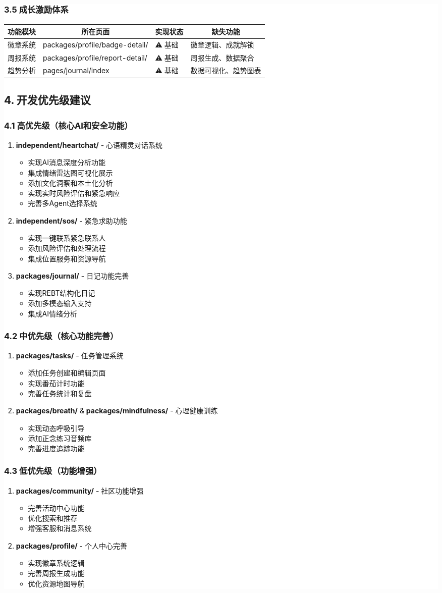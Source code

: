 ### 3.5 成长激励体系

| 功能模块 | 所在页面 | 实现状态 | 缺失功能 |
|---------|---------|----------|----------|
| 徽章系统 | packages/profile/badge-detail/ | ⚠️ 基础 | 徽章逻辑、成就解锁 |
| 周报系统 | packages/profile/report-detail/ | ⚠️ 基础 | 周报生成、数据聚合 |
| 趋势分析 | pages/journal/index | ⚠️ 基础 | 数据可视化、趋势图表 |

## 4. 开发优先级建议

### 4.1 高优先级（核心AI和安全功能）
1. **independent/heartchat/** - 心语精灵对话系统
   - 实现AI消息深度分析功能
   - 集成情绪雷达图可视化展示
   - 添加文化洞察和本土化分析
   - 实现实时风险评估和紧急响应
   - 完善多Agent选择系统

2. **independent/sos/** - 紧急求助功能
   - 实现一键联系紧急联系人
   - 添加风险评估和处理流程
   - 集成位置服务和资源导航

3. **packages/journal/** - 日记功能完善
   - 实现REBT结构化日记
   - 添加多模态输入支持
   - 集成AI情绪分析

### 4.2 中优先级（核心功能完善）
1. **packages/tasks/** - 任务管理系统
   - 添加任务创建和编辑页面
   - 实现番茄计时功能
   - 完善任务统计和复盘

2. **packages/breath/** & **packages/mindfulness/** - 心理健康训练
   - 实现动态呼吸引导
   - 添加正念练习音频库
   - 完善进度追踪功能

### 4.3 低优先级（功能增强）
1. **packages/community/** - 社区功能增强
   - 完善活动中心功能
   - 优化搜索和推荐
   - 增强客服和消息系统

2. **packages/profile/** - 个人中心完善
   - 实现徽章系统逻辑
   - 完善周报生成功能
   - 优化资源地图导航
